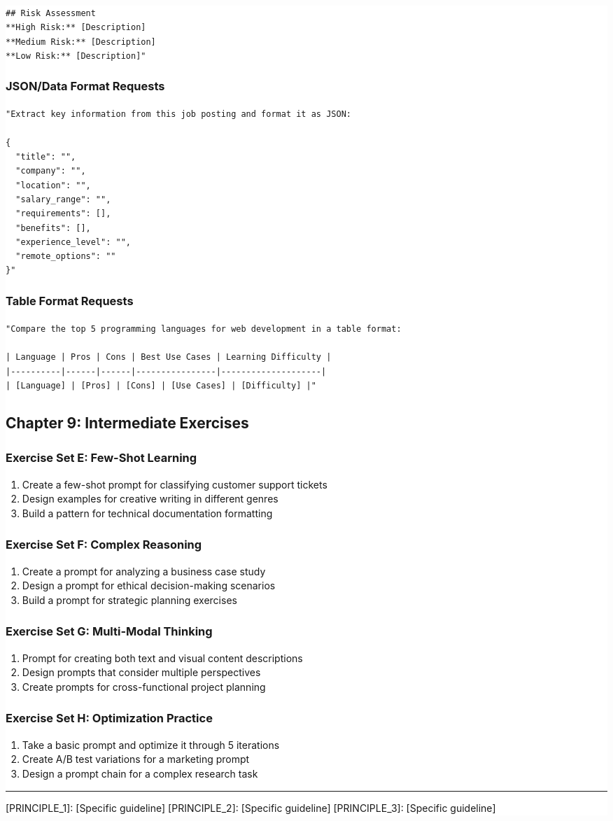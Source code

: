 ```
## Risk Assessment
**High Risk:** [Description]
**Medium Risk:** [Description]
**Low Risk:** [Description]"
```

### JSON/Data Format Requests

```
"Extract key information from this job posting and format it as JSON:

{
  "title": "",
  "company": "",
  "location": "",
  "salary_range": "",
  "requirements": [],
  "benefits": [],
  "experience_level": "",
  "remote_options": ""
}"
```

### Table Format Requests

```
"Compare the top 5 programming languages for web development in a table format:

| Language | Pros | Cons | Best Use Cases | Learning Difficulty |
|----------|------|------|----------------|--------------------|
| [Language] | [Pros] | [Cons] | [Use Cases] | [Difficulty] |"
```

## Chapter 9: Intermediate Exercises

### Exercise Set E: Few-Shot Learning
1. Create a few-shot prompt for classifying customer support tickets
2. Design examples for creative writing in different genres
3. Build a pattern for technical documentation formatting

### Exercise Set F: Complex Reasoning
1. Create a prompt for analyzing a business case study
2. Design a prompt for ethical decision-making scenarios
3. Build a prompt for strategic planning exercises

### Exercise Set G: Multi-Modal Thinking
1. Prompt for creating both text and visual content descriptions
2. Design prompts that consider multiple perspectives
3. Create prompts for cross-functional project planning

### Exercise Set H: Optimization Practice
1. Take a basic prompt and optimize it through 5 iterations
2. Create A/B test variations for a marketing prompt
3. Design a prompt chain for a complex research task

---

   [PRINCIPLE_1]: [Specific guideline]
   [PRINCIPLE_2]: [Specific guideline]
   [PRINCIPLE_3]: [Specific guideline]